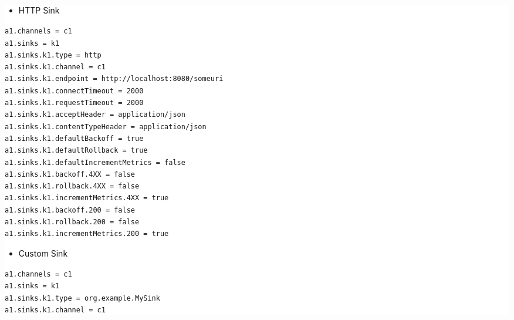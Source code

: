 <ul>
<li>HTTP Sink</li>
</ul>



<pre class="prettyprint"><code class="language-json hljs ">a<span class="hljs-number">1</span>.channels = c<span class="hljs-number">1</span>
a<span class="hljs-number">1</span>.sinks = k<span class="hljs-number">1</span>
a<span class="hljs-number">1</span>.sinks.k<span class="hljs-number">1</span>.type = http
a<span class="hljs-number">1</span>.sinks.k<span class="hljs-number">1</span>.channel = c<span class="hljs-number">1</span>
a<span class="hljs-number">1</span>.sinks.k<span class="hljs-number">1</span>.endpoint = http://localhost:<span class="hljs-number">8080</span>/someuri
a<span class="hljs-number">1</span>.sinks.k<span class="hljs-number">1</span>.connectTimeout = <span class="hljs-number">2000</span>
a<span class="hljs-number">1</span>.sinks.k<span class="hljs-number">1</span>.requestTimeout = <span class="hljs-number">2000</span>
a<span class="hljs-number">1</span>.sinks.k<span class="hljs-number">1</span>.acceptHeader = application/json
a<span class="hljs-number">1</span>.sinks.k<span class="hljs-number">1</span>.contentTypeHeader = application/json
a<span class="hljs-number">1</span>.sinks.k<span class="hljs-number">1</span>.defaultBackoff = <span class="hljs-literal">true</span>
a<span class="hljs-number">1</span>.sinks.k<span class="hljs-number">1</span>.defaultRollback = <span class="hljs-literal">true</span>
a<span class="hljs-number">1</span>.sinks.k<span class="hljs-number">1</span>.defaultIncrementMetrics = <span class="hljs-literal">false</span>
a<span class="hljs-number">1</span>.sinks.k<span class="hljs-number">1</span>.backoff<span class="hljs-number">.4</span>XX = <span class="hljs-literal">false</span>
a<span class="hljs-number">1</span>.sinks.k<span class="hljs-number">1</span>.rollback<span class="hljs-number">.4</span>XX = <span class="hljs-literal">false</span>
a<span class="hljs-number">1</span>.sinks.k<span class="hljs-number">1</span>.incrementMetrics<span class="hljs-number">.4</span>XX = <span class="hljs-literal">true</span>
a<span class="hljs-number">1</span>.sinks.k<span class="hljs-number">1</span>.backoff<span class="hljs-number">.200</span> = <span class="hljs-literal">false</span>
a<span class="hljs-number">1</span>.sinks.k<span class="hljs-number">1</span>.rollback<span class="hljs-number">.200</span> = <span class="hljs-literal">false</span>
a<span class="hljs-number">1</span>.sinks.k<span class="hljs-number">1</span>.incrementMetrics<span class="hljs-number">.200</span> = <span class="hljs-literal">true</span></code></pre>

<ul>
<li>Custom Sink</li>
</ul>



<pre class="prettyprint"><code class="language-json hljs ">a<span class="hljs-number">1</span>.channels = c<span class="hljs-number">1</span>
a<span class="hljs-number">1</span>.sinks = k<span class="hljs-number">1</span>
a<span class="hljs-number">1</span>.sinks.k<span class="hljs-number">1</span>.type = org.example.MySink
a<span class="hljs-number">1</span>.sinks.k<span class="hljs-number">1</span>.channel = c<span class="hljs-number">1</span></code></pre>
